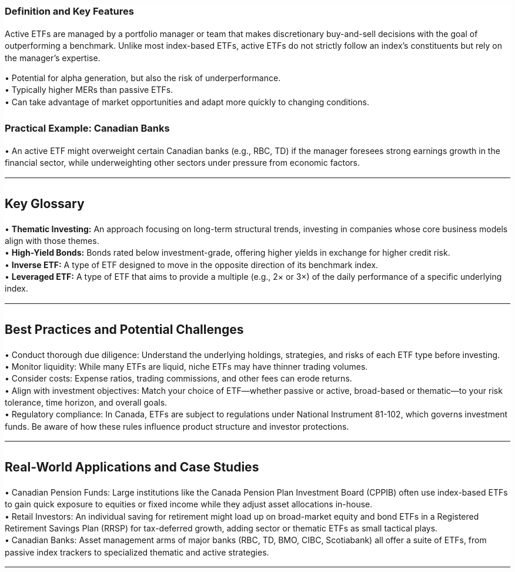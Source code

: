 ### Definition and Key Features
Active ETFs are managed by a portfolio manager or team that makes discretionary buy-and-sell decisions with the goal of outperforming a benchmark. Unlike most index-based ETFs, active ETFs do not strictly follow an index’s constituents but rely on the manager’s expertise.

• Potential for alpha generation, but also the risk of underperformance.  
• Typically higher MERs than passive ETFs.  
• Can take advantage of market opportunities and adapt more quickly to changing conditions.

### Practical Example: Canadian Banks
• An active ETF might overweight certain Canadian banks (e.g., RBC, TD) if the manager foresees strong earnings growth in the financial sector, while underweighting other sectors under pressure from economic factors.

---

## Key Glossary

• **Thematic Investing:** An approach focusing on long-term structural trends, investing in companies whose core business models align with those themes.  
• **High-Yield Bonds:** Bonds rated below investment-grade, offering higher yields in exchange for higher credit risk.  
• **Inverse ETF:** A type of ETF designed to move in the opposite direction of its benchmark index.  
• **Leveraged ETF:** A type of ETF that aims to provide a multiple (e.g., 2× or 3×) of the daily performance of a specific underlying index.

---

## Best Practices and Potential Challenges

• Conduct thorough due diligence: Understand the underlying holdings, strategies, and risks of each ETF type before investing.  
• Monitor liquidity: While many ETFs are liquid, niche ETFs may have thinner trading volumes.  
• Consider costs: Expense ratios, trading commissions, and other fees can erode returns.  
• Align with investment objectives: Match your choice of ETF—whether passive or active, broad-based or thematic—to your risk tolerance, time horizon, and overall goals.  
• Regulatory compliance: In Canada, ETFs are subject to regulations under National Instrument 81-102, which governs investment funds. Be aware of how these rules influence product structure and investor protections.

---

## Real-World Applications and Case Studies

• Canadian Pension Funds: Large institutions like the Canada Pension Plan Investment Board (CPPIB) often use index-based ETFs to gain quick exposure to equities or fixed income while they adjust asset allocations in-house.  
• Retail Investors: An individual saving for retirement might load up on broad-market equity and bond ETFs in a Registered Retirement Savings Plan (RRSP) for tax-deferred growth, adding sector or thematic ETFs as small tactical plays.  
• Canadian Banks: Asset management arms of major banks (RBC, TD, BMO, CIBC, Scotiabank) all offer a suite of ETFs, from passive index trackers to specialized thematic and active strategies.

---